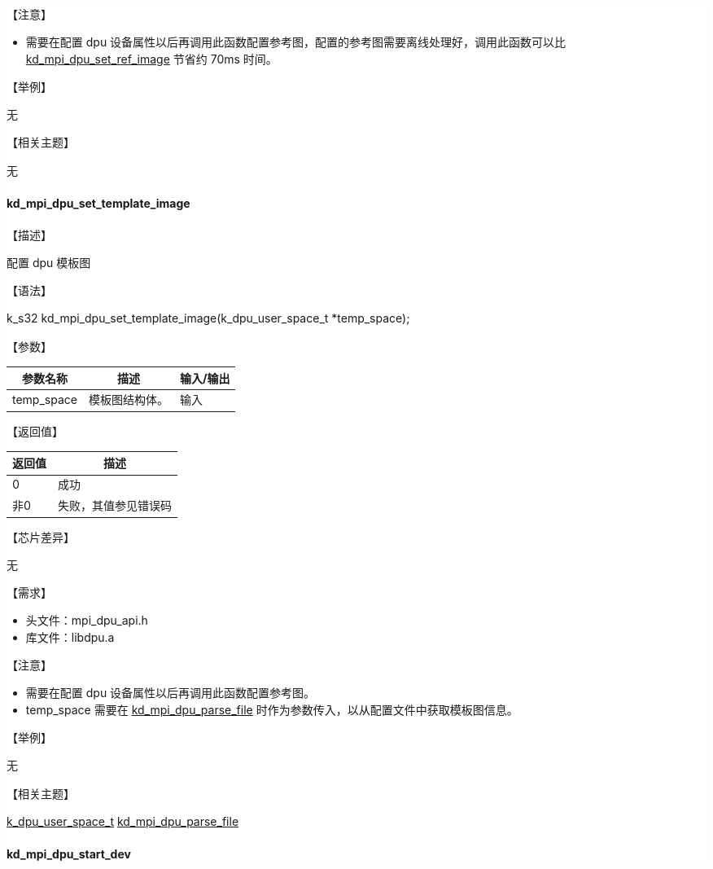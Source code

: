 【注意】

- 需要在配置 dpu 设备属性以后再调用此函数配置参考图，配置的参考图需要离线处理好，调用此函数可以比 [kd_mpi_dpu_set_ref_image](#kd_mpi_dpu_set_ref_image) 节省约 70ms 时间。

【举例】

无

【相关主题】

无

#### kd_mpi_dpu_set_template_image

【描述】

配置 dpu 模板图

【语法】

k_s32 kd_mpi_dpu_set_template_image(k_dpu_user_space_t \*temp_space);

【参数】

| 参数名称   | 描述           | 输入/输出 |
|------------|----------------|-----------|
| temp_space | 模板图结构体。 | 输入      |

【返回值】

| 返回值 | 描述                 |
|--------|----------------------|
| 0      | 成功                 |
| 非0    | 失败，其值参见错误码 |

【芯片差异】

无

【需求】

- 头文件：mpi_dpu_api.h
- 库文件：libdpu.a

【注意】

- 需要在配置 dpu 设备属性以后再调用此函数配置参考图。
- temp_space 需要在 [kd_mpi_dpu_parse_file](#kd_mpi_dpu_parse_file) 时作为参数传入，以从配置文件中获取模板图信息。

【举例】

无

【相关主题】

[k_dpu_user_space_t](#k_dpu_user_space_t)
[kd_mpi_dpu_parse_file](#kd_mpi_dpu_parse_file)

#### kd_mpi_dpu_start_dev
